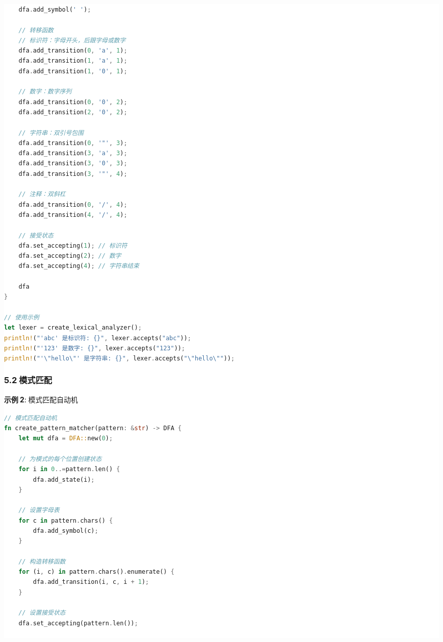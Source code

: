 ```rust
    dfa.add_symbol(' ');
    
    // 转移函数
    // 标识符：字母开头，后跟字母或数字
    dfa.add_transition(0, 'a', 1);
    dfa.add_transition(1, 'a', 1);
    dfa.add_transition(1, '0', 1);
    
    // 数字：数字序列
    dfa.add_transition(0, '0', 2);
    dfa.add_transition(2, '0', 2);
    
    // 字符串：双引号包围
    dfa.add_transition(0, '"', 3);
    dfa.add_transition(3, 'a', 3);
    dfa.add_transition(3, '0', 3);
    dfa.add_transition(3, '"', 4);
    
    // 注释：双斜杠
    dfa.add_transition(0, '/', 4);
    dfa.add_transition(4, '/', 4);
    
    // 接受状态
    dfa.set_accepting(1); // 标识符
    dfa.set_accepting(2); // 数字
    dfa.set_accepting(4); // 字符串结束
    
    dfa
}

// 使用示例
let lexer = create_lexical_analyzer();
println!("'abc' 是标识符: {}", lexer.accepts("abc"));
println!("'123' 是数字: {}", lexer.accepts("123"));
println!("'\"hello\"' 是字符串: {}", lexer.accepts("\"hello\""));
```

### 5.2 模式匹配

**示例 2**: 模式匹配自动机
```rust
// 模式匹配自动机
fn create_pattern_matcher(pattern: &str) -> DFA {
    let mut dfa = DFA::new(0);
    
    // 为模式的每个位置创建状态
    for i in 0..=pattern.len() {
        dfa.add_state(i);
    }
    
    // 设置字母表
    for c in pattern.chars() {
        dfa.add_symbol(c);
    }
    
    // 构造转移函数
    for (i, c) in pattern.chars().enumerate() {
        dfa.add_transition(i, c, i + 1);
    }
    
    // 设置接受状态
    dfa.set_accepting(pattern.len());
    
```